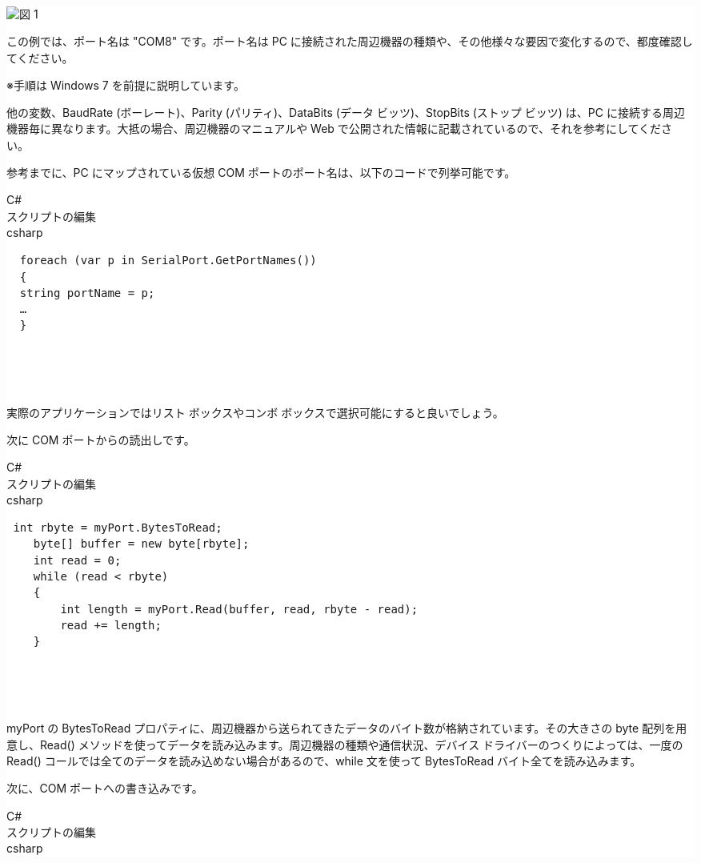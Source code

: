 <p><img src="http://i2.code.msdn.microsoft.com/com-howto-6c7ff269/image/file/22147/1/01.jpg" alt="図 1" width="337" height="72"></p>
<p>この例では、ポート名は &quot;COM8&quot; です。ポート名は PC に接続された周辺機器の種類や、その他様々な要因で変化するので、都度確認してください。</p>
<p>※手順は Windows 7 を前提に説明しています。</p>
<p>他の変数、BaudRate (ボーレート)、Parity (パリティ)、DataBits (データ ビッツ)、StopBits (ストップ ビッツ) は、PC に接続する周辺機器毎に異なります。大抵の場合、周辺機器のマニュアルや Web で公開された情報に記載されているので、それを参考にしてください。</p>
<p>参考までに、PC にマップされている仮想 COM ポートのポート名は、以下のコードで列挙可能です。</p>
<div class="scriptcode">
<div class="pluginEditHolder" pluginCommand="mceScriptCode">
<div class="title"><span>C#</span></div>
<div class="pluginEditHolderLink">スクリプトの編集</div>
<span class="hidden">csharp</span>

<div class="preview">
<pre class="csharp">&nbsp;&nbsp;<span class="cs__keyword">foreach</span>&nbsp;(var&nbsp;p&nbsp;<span class="cs__keyword">in</span>&nbsp;SerialPort.GetPortNames())&nbsp;
&nbsp;&nbsp;{&nbsp;
&nbsp;&nbsp;<span class="cs__keyword">string</span>&nbsp;portName&nbsp;=&nbsp;p;&nbsp;
&nbsp;&nbsp;&hellip;&nbsp;
&nbsp;&nbsp;}&nbsp;
&nbsp;
&nbsp;
</pre>
</div>
</div>
</div>
<div class="endscriptcode">&nbsp;</div>
<p>実際のアプリケーションではリスト ボックスやコンボ ボックスで選択可能にすると良いでしょう。</p>
<p>次に COM ポートからの読出しです。</p>
<div class="scriptcode">
<div class="pluginEditHolder" pluginCommand="mceScriptCode">
<div class="title"><span>C#</span></div>
<div class="pluginEditHolderLink">スクリプトの編集</div>
<span class="hidden">csharp</span>

<div class="preview">
<pre class="vb">&nbsp;int&nbsp;rbyte&nbsp;=&nbsp;myPort.BytesToRead;&nbsp;
&nbsp;&nbsp;&nbsp;&nbsp;byte[]&nbsp;buffer&nbsp;=&nbsp;new&nbsp;byte[rbyte];&nbsp;
&nbsp;&nbsp;&nbsp;&nbsp;int&nbsp;read&nbsp;=&nbsp;<span class="visualBasic__number">0</span>;&nbsp;
&nbsp;&nbsp;&nbsp;&nbsp;while&nbsp;(read&nbsp;&lt;&nbsp;rbyte)&nbsp;
&nbsp;&nbsp;&nbsp;&nbsp;{&nbsp;
&nbsp;&nbsp;&nbsp;&nbsp;&nbsp;&nbsp;&nbsp;&nbsp;int&nbsp;length&nbsp;=&nbsp;myPort.Read(buffer,&nbsp;read,&nbsp;rbyte&nbsp;-&nbsp;read);&nbsp;
&nbsp;&nbsp;&nbsp;&nbsp;&nbsp;&nbsp;&nbsp;&nbsp;read&nbsp;&#43;=&nbsp;length;&nbsp;
&nbsp;&nbsp;&nbsp;&nbsp;}&nbsp;
&nbsp;
&nbsp;
</pre>
</div>
</div>
</div>
<div class="endscriptcode">&nbsp;</div>
<p>myPort の BytesToRead プロパティに、周辺機器から送られてきたデータのバイト数が&#26684;納されています。その大きさの byte 配列を用意し、Read() メソッドを使ってデータを読み込みます。周辺機器の種類や通信状況、デバイス ドライバーのつくりによっては、一度の Read() コールでは全てのデータを読み込めない場合があるので、while 文を使って BytesToRead バイト全てを読み込みます。</p>
<p>次に、COM ポートへの書き込みです。</p>
<div class="scriptcode">
<div class="pluginEditHolder" pluginCommand="mceScriptCode">
<div class="title"><span>C#</span></div>
<div class="pluginEditHolderLink">スクリプトの編集</div>
<span class="hidden">csharp</span>
